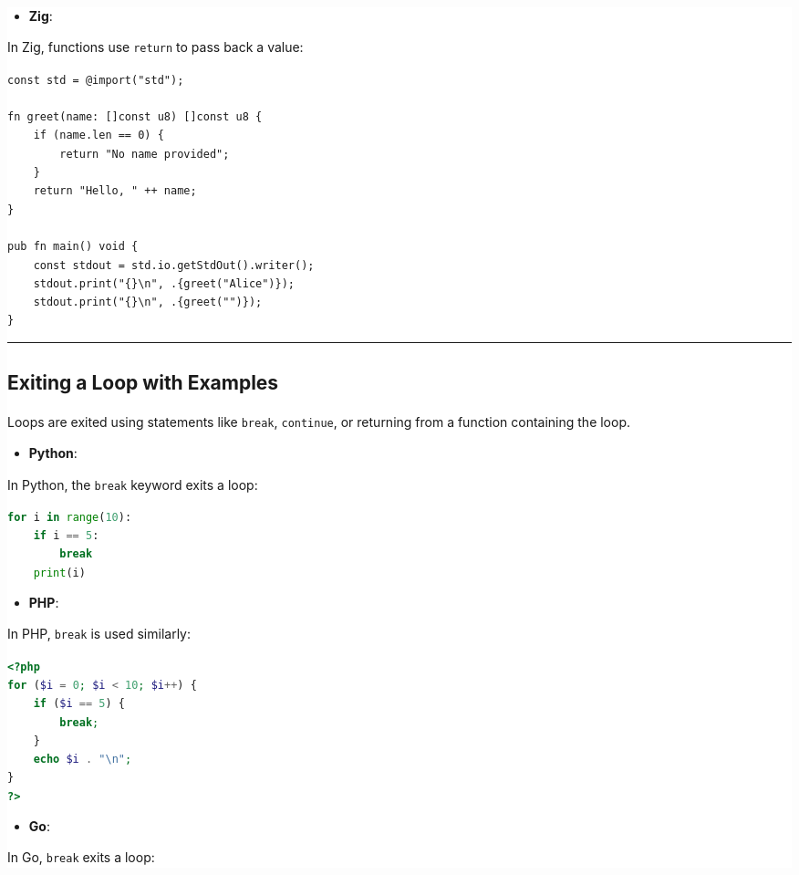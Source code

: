 - **Zig**:

In Zig, functions use `return` to pass back a value:

```zig
const std = @import("std");

fn greet(name: []const u8) []const u8 {
    if (name.len == 0) {
        return "No name provided";
    }
    return "Hello, " ++ name;
}

pub fn main() void {
    const stdout = std.io.getStdOut().writer();
    stdout.print("{}\n", .{greet("Alice")});
    stdout.print("{}\n", .{greet("")});
}
```

---

## Exiting a Loop with Examples

Loops are exited using statements like `break`, `continue`, or returning from a function containing the loop.

- **Python**:

In Python, the `break` keyword exits a loop:

```python
for i in range(10):
    if i == 5:
        break
    print(i)
```

- **PHP**:

In PHP, `break` is used similarly:

```php
<?php
for ($i = 0; $i < 10; $i++) {
    if ($i == 5) {
        break;
    }
    echo $i . "\n";
}
?>
```

- **Go**:

In Go, `break` exits a loop:
